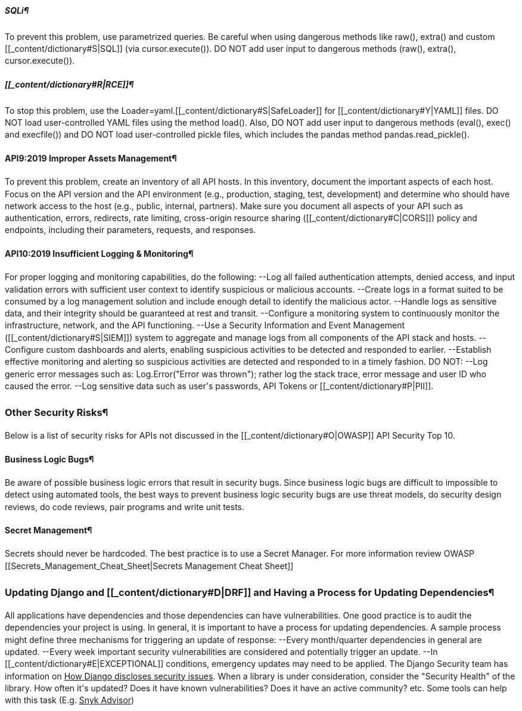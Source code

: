 ##### SQLi¶
To prevent this problem, use parametrized queries. Be careful when using dangerous methods like raw(), extra() and custom [[_content/dictionary#S|SQL]] (via cursor.execute()). DO NOT add user input to dangerous methods (raw(), extra(), cursor.execute()).
##### [[_content/dictionary#R|RCE]]¶
To stop this problem, use the Loader=yaml.[[_content/dictionary#S|SafeLoader]] for [[_content/dictionary#Y|YAML]] files. DO NOT load user-controlled YAML files using the method load().
Also, DO NOT add user input to dangerous methods (eval(), exec() and execfile()) and DO NOT load user-controlled pickle files, which includes the pandas method pandas.read_pickle().
#### API9:2019 Improper Assets Management¶
To prevent this problem, create an inventory of all API hosts. In this inventory, document the important aspects of each host. Focus on the API version and the API environment (e.g., production, staging, test, development) and determine who should have network access to the host (e.g., public, internal, partners). Make sure you document all aspects of your API such as authentication, errors, redirects, rate limiting, cross-origin resource sharing ([[_content/dictionary#C|CORS]]) policy and endpoints, including their parameters, requests, and responses.
#### API10:2019 Insufficient Logging & Monitoring¶
For proper logging and monitoring capabilities, do the following:
--Log all failed authentication attempts, denied access, and input validation errors with sufficient user context to identify suspicious or malicious accounts.
--Create logs in a format suited to be consumed by a log management solution and include enough detail to identify the malicious actor.
--Handle logs as sensitive data, and their integrity should be guaranteed at rest and transit.
--Configure a monitoring system to continuously monitor the infrastructure, network, and the API functioning.
--Use a Security Information and Event Management ([[_content/dictionary#S|SIEM]]) system to aggregate and manage logs from all components of the API stack and hosts.
--Configure custom dashboards and alerts, enabling suspicious activities to be detected and responded to earlier.
--Establish effective monitoring and alerting so suspicious activities are detected and responded to in a timely fashion.
DO NOT:
--Log generic error messages such as: Log.Error("Error was thrown"); rather log the stack trace, error message and user ID who caused the error.
--Log sensitive data such as user's passwords, API Tokens or [[_content/dictionary#P|PII]].
### Other Security Risks¶
Below is a list of security risks for APIs not discussed in the [[_content/dictionary#O|OWASP]] API Security Top 10.
#### Business Logic Bugs¶
Be aware of possible business logic errors that result in security bugs. Since business logic bugs are difficult to impossible to detect using automated tools, the best ways to prevent business logic security bugs are use threat models, do security design reviews, do code reviews, pair programs and write unit tests.
#### Secret Management¶
Secrets should never be hardcoded. The best practice is to use a Secret Manager. For more information review OWASP [[Secrets_Management_Cheat_Sheet|Secrets Management Cheat Sheet]]
### Updating Django and [[_content/dictionary#D|DRF]] and Having a Process for Updating Dependencies¶
All applications have dependencies and those dependencies can have vulnerabilities. One good practice is to audit the dependencies your project is using. In general, it is important to have a process for updating dependencies. A sample process might define three mechanisms for triggering an update of response:
--Every month/quarter dependencies in general are updated.
--Every week important security vulnerabilities are considered and potentially trigger an update.
--In [[_content/dictionary#E|EXCEPTIONAL]] conditions, emergency updates may need to be applied.
The Django Security team has information on [How Django discloses security issues](https://docs.djangoproject.com/en/4.1/internals/security/#how-django-discloses-security-issues).
When a library is under consideration, consider the "Security Health" of the library. How often it's updated? Does it have known vulnerabilities? Does it have an active community? etc. Some tools can help with this task (E.g. [Snyk Advisor](https://snyk.io/advisor/python))